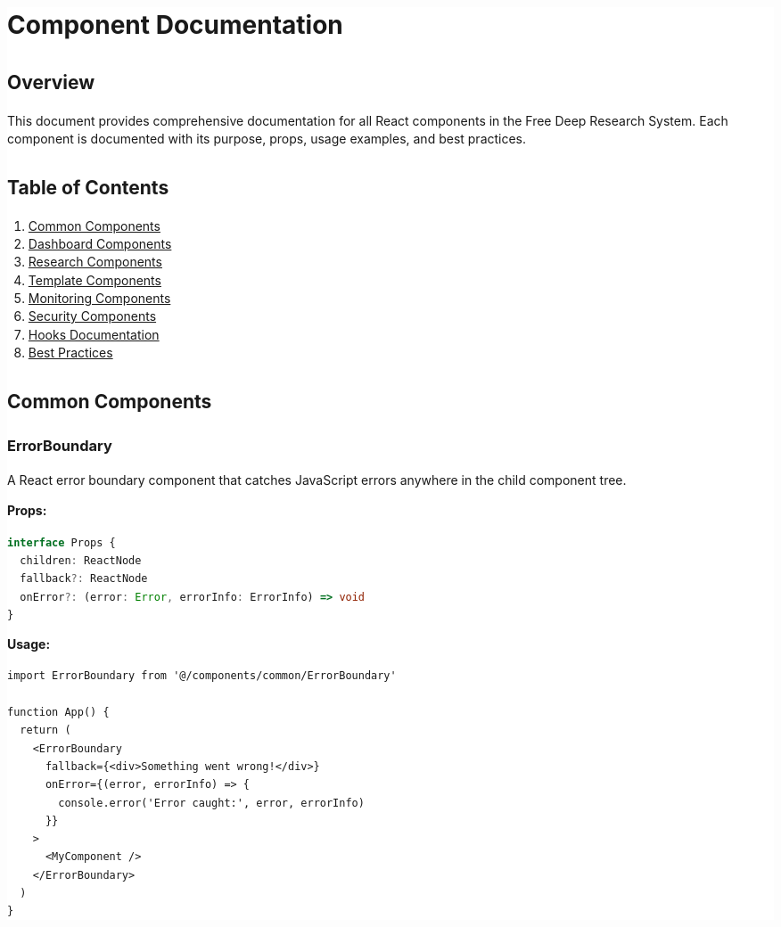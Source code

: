 # Component Documentation

## Overview

This document provides comprehensive documentation for all React components in the Free Deep Research System. Each component is documented with its purpose, props, usage examples, and best practices.

## Table of Contents

1. [Common Components](#common-components)
2. [Dashboard Components](#dashboard-components)
3. [Research Components](#research-components)
4. [Template Components](#template-components)
5. [Monitoring Components](#monitoring-components)
6. [Security Components](#security-components)
7. [Hooks Documentation](#hooks-documentation)
8. [Best Practices](#best-practices)

## Common Components

### ErrorBoundary

A React error boundary component that catches JavaScript errors anywhere in the child component tree.

**Props:**
```typescript
interface Props {
  children: ReactNode
  fallback?: ReactNode
  onError?: (error: Error, errorInfo: ErrorInfo) => void
}
```

**Usage:**
```tsx
import ErrorBoundary from '@/components/common/ErrorBoundary'

function App() {
  return (
    <ErrorBoundary
      fallback={<div>Something went wrong!</div>}
      onError={(error, errorInfo) => {
        console.error('Error caught:', error, errorInfo)
      }}
    >
      <MyComponent />
    </ErrorBoundary>
  )
}
```
